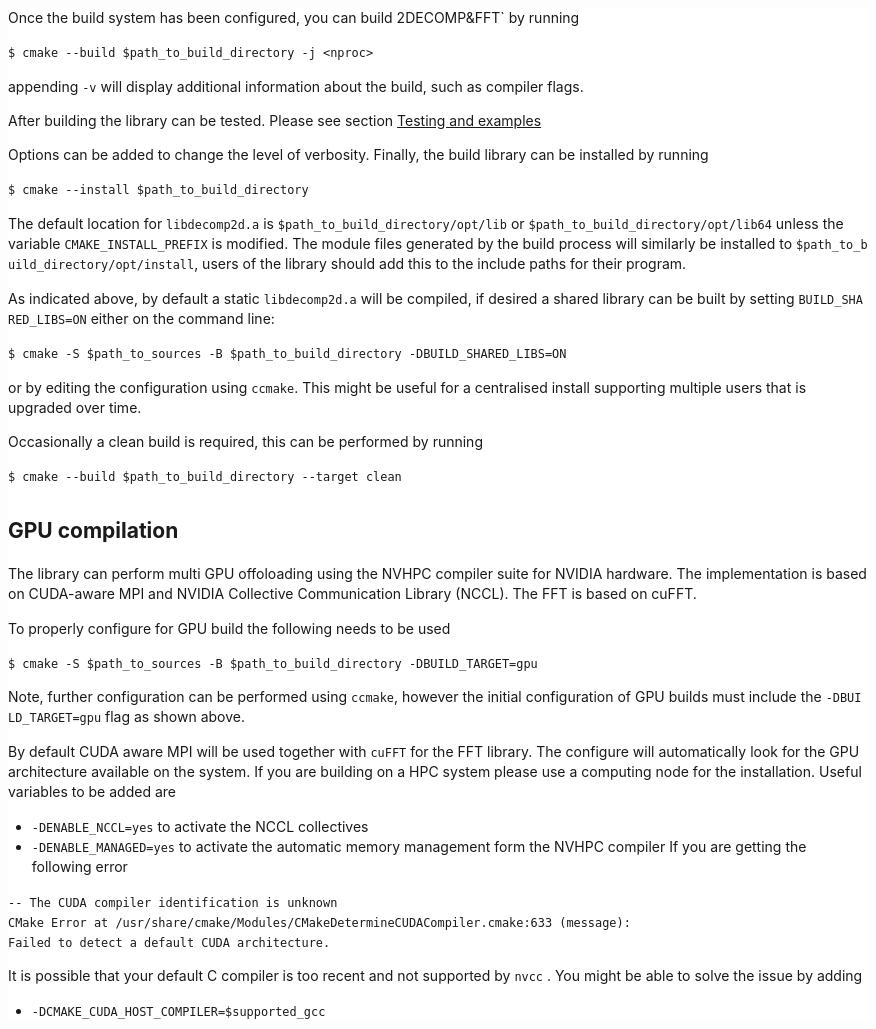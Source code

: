 Once the build system has been configured, you can build 2DECOMP&FFT` by running
```
$ cmake --build $path_to_build_directory -j <nproc>
```
appending `-v` will display additional information about the build, such as compiler flags.

After building the library can be tested. Please see section [Testing and examples](#testing-and-examples)

Options can be added to change the level of verbosity. Finally, the build library can be installed by running 
```
$ cmake --install $path_to_build_directory
```
The default location for `libdecomp2d.a` is `$path_to_build_directory/opt/lib` 
or `$path_to_build_directory/opt/lib64` unless the variable `CMAKE_INSTALL_PREFIX` is modified.
The module files generated by the build process will similarly be installed to 
`$path_to_build_directory/opt/install`, 
users of the library should add this to the include paths for their program.

As indicated above, by default a static `libdecomp2d.a` will be compiled, 
if desired a shared library can be built by setting `BUILD_SHARED_LIBS=ON` either on the command line:
```
$ cmake -S $path_to_sources -B $path_to_build_directory -DBUILD_SHARED_LIBS=ON
```
or by editing the configuration using `ccmake`.
This might be useful for a centralised install supporting multiple users that is upgraded over time.

Occasionally a clean build is required, this can be performed by running
```
$ cmake --build $path_to_build_directory --target clean
```

## GPU compilation

The library can perform multi GPU offoloading using the NVHPC compiler suite for NVIDIA hardware. 
The implementation is based on CUDA-aware MPI and NVIDIA Collective Communication Library (NCCL).
The FFT is based on cuFFT. 

To properly configure for GPU build the following needs to be used 
```
$ cmake -S $path_to_sources -B $path_to_build_directory -DBUILD_TARGET=gpu
```
Note, further configuration can be performed using `ccmake`, however the initial configuration of GPU builds must include the `-DBUILD_TARGET=gpu` flag as shown above.

By default CUDA aware MPI will be used together with `cuFFT` for the FFT library. The configure will automatically look for the GPU architecture available on the system. If you are building on a HPC system please use a computing node for the installation. Useful variables to be added are 

 - `-DENABLE_NCCL=yes` to activate the NCCL collectives
 - `-DENABLE_MANAGED=yes` to activate the automatic memory management form the NVHPC compiler
If you are getting the following error
```
-- The CUDA compiler identification is unknown  
CMake Error at /usr/share/cmake/Modules/CMakeDetermineCUDACompiler.cmake:633 (message):  
Failed to detect a default CUDA architecture. 
```
It is possible that your default C compiler is too recent and not supported by `nvcc` . You might be able to solve the issue by adding 
 - `-DCMAKE_CUDA_HOST_COMPILER=$supported_gcc`
 